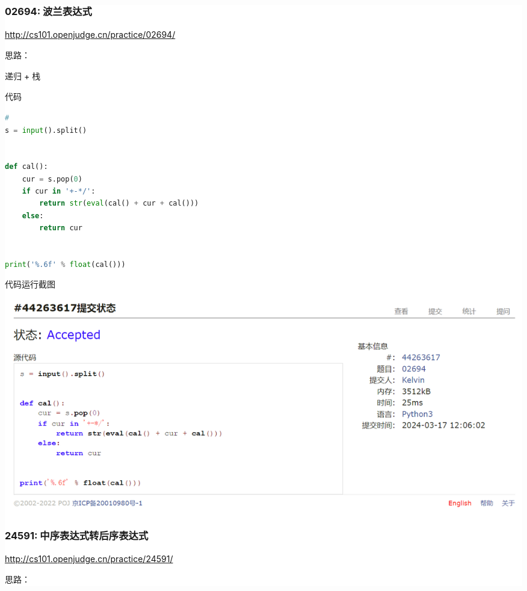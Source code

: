 
### 02694: 波兰表达式

http://cs101.openjudge.cn/practice/02694/

思路：

递归 + 栈

代码

```python
# 
s = input().split()


def cal():
    cur = s.pop(0)
    if cur in '+-*/':
        return str(eval(cal() + cur + cal()))
    else:
        return cur


print('%.6f' % float(cal()))
```

代码运行截图

![img_1.png](img_1.png)

### 24591: 中序表达式转后序表达式

http://cs101.openjudge.cn/practice/24591/

思路：
